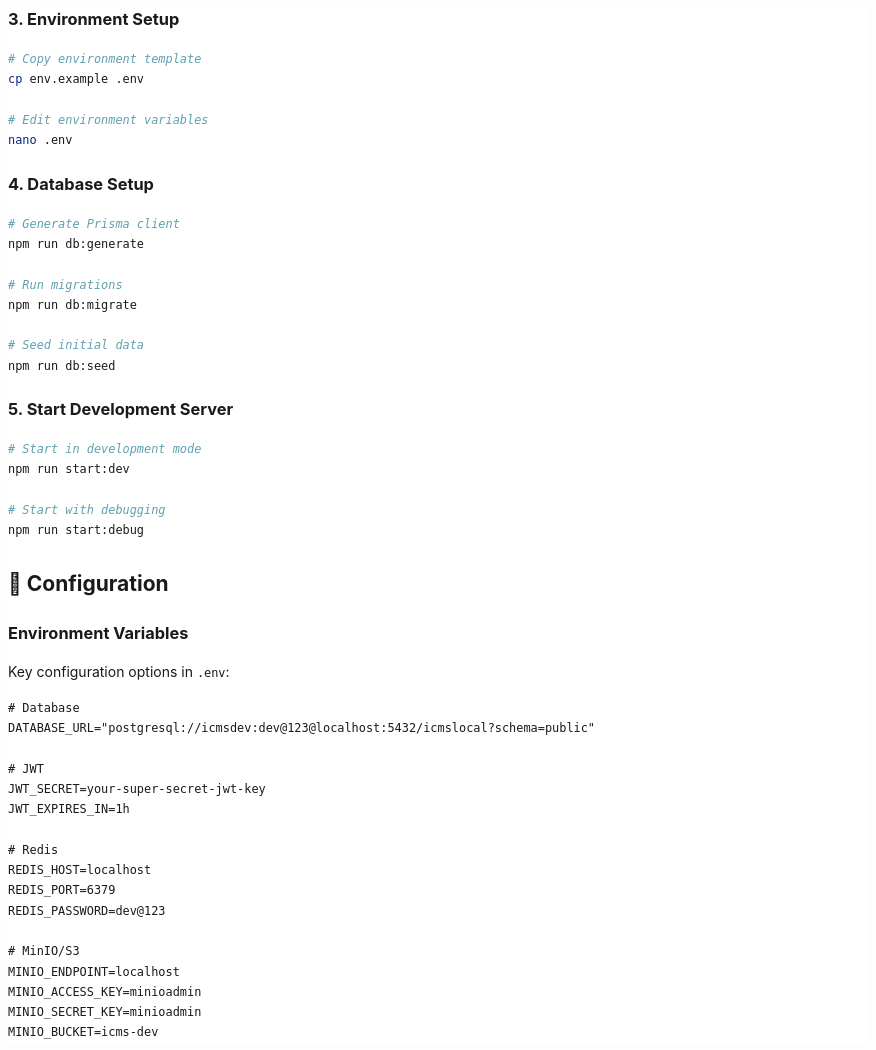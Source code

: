### 3. Environment Setup

```bash
# Copy environment template
cp env.example .env

# Edit environment variables
nano .env
```

### 4. Database Setup

```bash
# Generate Prisma client
npm run db:generate

# Run migrations
npm run db:migrate

# Seed initial data
npm run db:seed
```

### 5. Start Development Server

```bash
# Start in development mode
npm run start:dev

# Start with debugging
npm run start:debug
```

## 🔧 Configuration

### Environment Variables

Key configuration options in `.env`:

```env
# Database
DATABASE_URL="postgresql://icmsdev:dev@123@localhost:5432/icmslocal?schema=public"

# JWT
JWT_SECRET=your-super-secret-jwt-key
JWT_EXPIRES_IN=1h

# Redis
REDIS_HOST=localhost
REDIS_PORT=6379
REDIS_PASSWORD=dev@123

# MinIO/S3
MINIO_ENDPOINT=localhost
MINIO_ACCESS_KEY=minioadmin
MINIO_SECRET_KEY=minioadmin
MINIO_BUCKET=icms-dev
```
